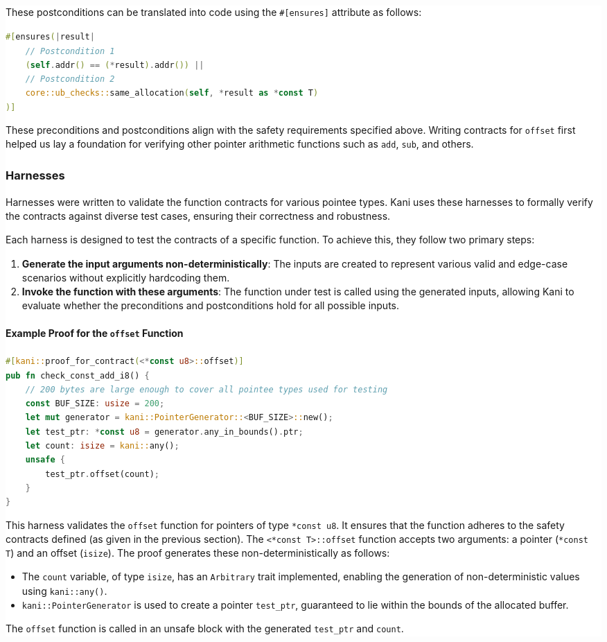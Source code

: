 These postconditions can be translated into code using the `#[ensures]` attribute as follows:

```rust
#[ensures(|result|
    // Postcondition 1
    (self.addr() == (*result).addr()) ||
    // Postcondition 2
    core::ub_checks::same_allocation(self, *result as *const T)
)]
```

These preconditions and postconditions align with the safety requirements specified above. Writing contracts for `offset` first helped us lay a foundation for verifying other pointer arithmetic functions such as `add`, `sub`, and others.

### Harnesses

Harnesses were written to validate the function contracts for various pointee types. Kani uses these harnesses to formally verify the contracts against diverse test cases, ensuring their correctness and robustness.

Each harness is designed to test the contracts of a specific function. To achieve this, they follow two primary steps:
1. **Generate the input arguments non-deterministically**: The inputs are created to represent various valid and edge-case scenarios without explicitly hardcoding them.
2. **Invoke the function with these arguments**: The function under test is called using the generated inputs, allowing Kani to evaluate whether the preconditions and postconditions hold for all possible inputs.

#### Example Proof for the `offset` Function

```rust
#[kani::proof_for_contract(<*const u8>::offset)]
pub fn check_const_add_i8() {
    // 200 bytes are large enough to cover all pointee types used for testing
    const BUF_SIZE: usize = 200;
    let mut generator = kani::PointerGenerator::<BUF_SIZE>::new();
    let test_ptr: *const u8 = generator.any_in_bounds().ptr;
    let count: isize = kani::any();
    unsafe {
        test_ptr.offset(count);
    }
}
```

This harness validates the `offset` function for pointers of type `*const u8`. It ensures that the function adheres to the safety contracts defined (as given in the previous section). The `<*const T>::offset` function accepts two arguments: a pointer (`*const T`) and an offset (`isize`). The proof generates these non-deterministically as follows:
* The `count` variable, of type `isize`, has an `Arbitrary` trait implemented, enabling the generation of non-deterministic values using `kani::any()`.
* `kani::PointerGenerator` is used to create a pointer `test_ptr`, guaranteed to lie within the bounds of the allocated buffer.

The `offset` function is called in an unsafe block with the generated `test_ptr` and `count`.

